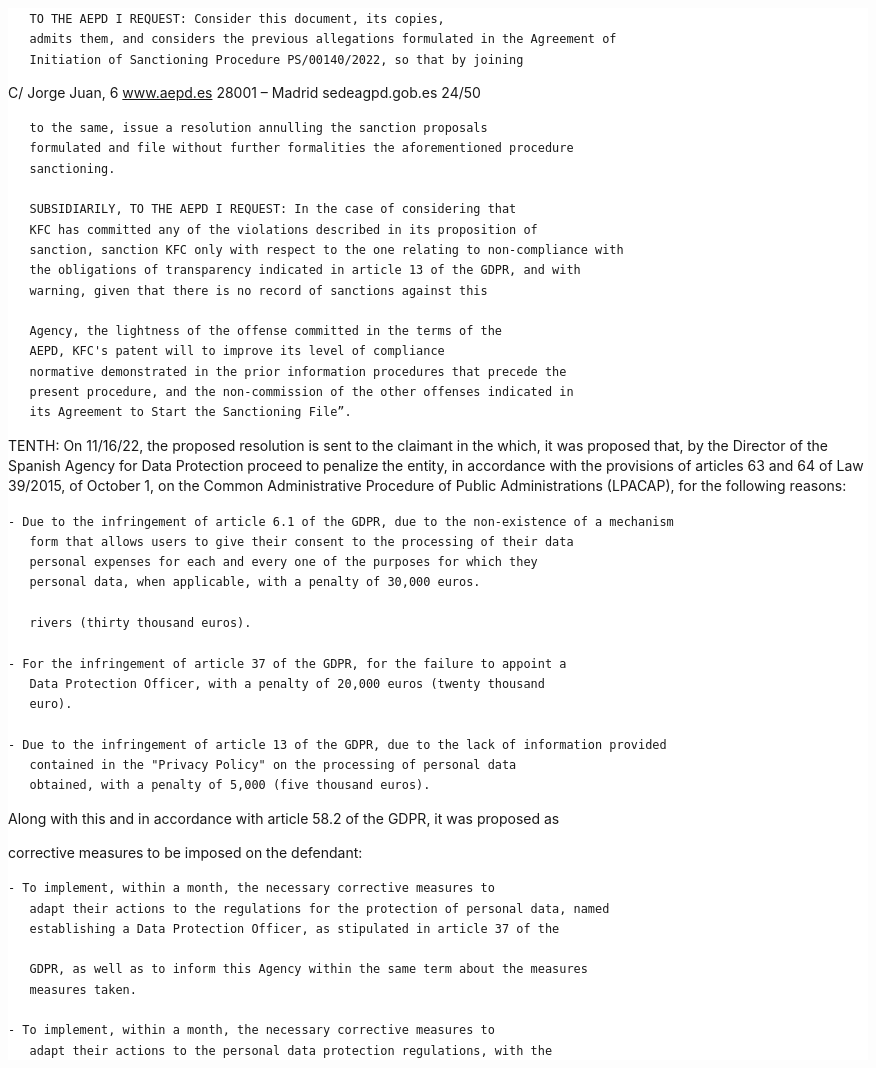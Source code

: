        TO THE AEPD I REQUEST: Consider this document, its copies,
       admits them, and considers the previous allegations formulated in the Agreement of
       Initiation of Sanctioning Procedure PS/00140/2022, so that by joining

C/ Jorge Juan, 6 www.aepd.es
28001 – Madrid sedeagpd.gob.es 24/50

       to the same, issue a resolution annulling the sanction proposals
       formulated and file without further formalities the aforementioned procedure
       sanctioning.

       SUBSIDIARILY, TO THE AEPD I REQUEST: In the case of considering that
       KFC has committed any of the violations described in its proposition of
       sanction, sanction KFC only with respect to the one relating to non-compliance with
       the obligations of transparency indicated in article 13 of the GDPR, and with
       warning, given that there is no record of sanctions against this

       Agency, the lightness of the offense committed in the terms of the
       AEPD, KFC's patent will to improve its level of compliance
       normative demonstrated in the prior information procedures that precede the
       present procedure, and the non-commission of the other offenses indicated in
       its Agreement to Start the Sanctioning File”.

TENTH: On 11/16/22, the proposed resolution is sent to the claimant in the
which, it was proposed that, by the Director of the Spanish Agency for Data Protection
proceed to penalize the entity, in accordance with the provisions of articles 63 and 64
of Law 39/2015, of October 1, on the Common Administrative Procedure of
Public Administrations (LPACAP), for the following reasons:

    - Due to the infringement of article 6.1 of the GDPR, due to the non-existence of a mechanism
       form that allows users to give their consent to the processing of their data
       personal expenses for each and every one of the purposes for which they
       personal data, when applicable, with a penalty of 30,000 euros.

       rivers (thirty thousand euros).

    - For the infringement of article 37 of the GDPR, for the failure to appoint a
       Data Protection Officer, with a penalty of 20,000 euros (twenty thousand
       euro).

    - Due to the infringement of article 13 of the GDPR, due to the lack of information provided
       contained in the "Privacy Policy" on the processing of personal data
       obtained, with a penalty of 5,000 (five thousand euros).

Along with this and in accordance with article 58.2 of the GDPR, it was proposed as

corrective measures to be imposed on the defendant:

    - To implement, within a month, the necessary corrective measures to
       adapt their actions to the regulations for the protection of personal data, named
       establishing a Data Protection Officer, as stipulated in article 37 of the

       GDPR, as well as to inform this Agency within the same term about the measures
       measures taken.

    - To implement, within a month, the necessary corrective measures to
       adapt their actions to the personal data protection regulations, with the
